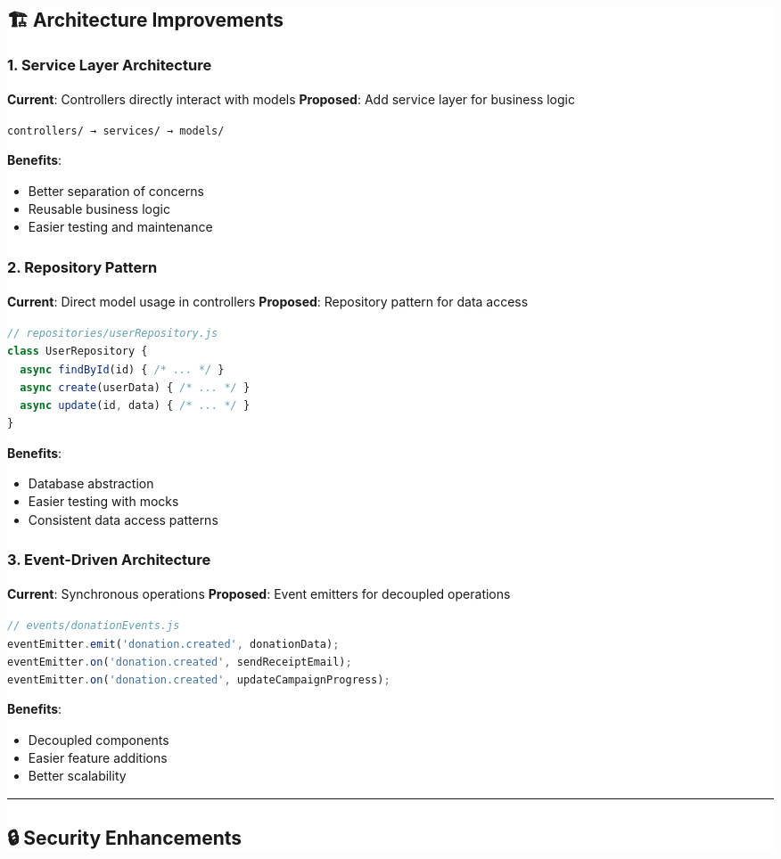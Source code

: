 
## 🏗️ Architecture Improvements

### 1. Service Layer Architecture
**Current**: Controllers directly interact with models
**Proposed**: Add service layer for business logic

```
controllers/ → services/ → models/
```

**Benefits**:
- Better separation of concerns
- Reusable business logic
- Easier testing and maintenance

### 2. Repository Pattern
**Current**: Direct model usage in controllers
**Proposed**: Repository pattern for data access

```javascript
// repositories/userRepository.js
class UserRepository {
  async findById(id) { /* ... */ }
  async create(userData) { /* ... */ }
  async update(id, data) { /* ... */ }
}
```

**Benefits**:
- Database abstraction
- Easier testing with mocks
- Consistent data access patterns

### 3. Event-Driven Architecture
**Current**: Synchronous operations
**Proposed**: Event emitters for decoupled operations

```javascript
// events/donationEvents.js
eventEmitter.emit('donation.created', donationData);
eventEmitter.on('donation.created', sendReceiptEmail);
eventEmitter.on('donation.created', updateCampaignProgress);
```

**Benefits**:
- Decoupled components
- Easier feature additions
- Better scalability

---

## 🔒 Security Enhancements
